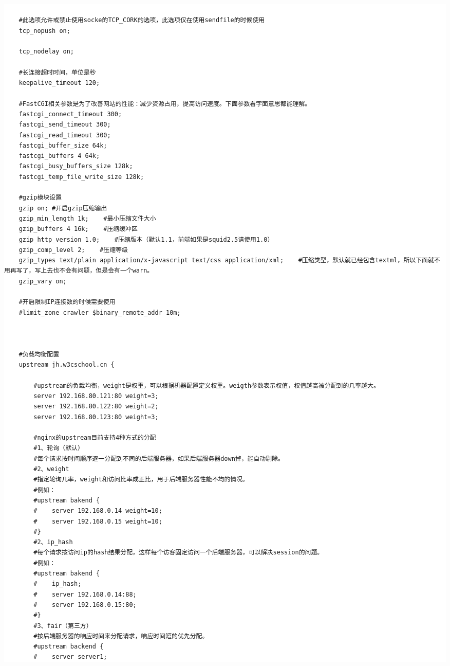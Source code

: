 ``` shell

    #此选项允许或禁止使用socke的TCP_CORK的选项，此选项仅在使用sendfile的时候使用
    tcp_nopush on;
     
    tcp_nodelay on;

    #长连接超时时间，单位是秒
    keepalive_timeout 120;

    #FastCGI相关参数是为了改善网站的性能：减少资源占用，提高访问速度。下面参数看字面意思都能理解。
    fastcgi_connect_timeout 300;
    fastcgi_send_timeout 300;
    fastcgi_read_timeout 300;
    fastcgi_buffer_size 64k;
    fastcgi_buffers 4 64k;
    fastcgi_busy_buffers_size 128k;
    fastcgi_temp_file_write_size 128k;

    #gzip模块设置
    gzip on; #开启gzip压缩输出
    gzip_min_length 1k;    #最小压缩文件大小
    gzip_buffers 4 16k;    #压缩缓冲区
    gzip_http_version 1.0;    #压缩版本（默认1.1，前端如果是squid2.5请使用1.0）
    gzip_comp_level 2;    #压缩等级
    gzip_types text/plain application/x-javascript text/css application/xml;    #压缩类型，默认就已经包含textml，所以下面就不用再写了，写上去也不会有问题，但是会有一个warn。
    gzip_vary on;

    #开启限制IP连接数的时候需要使用
    #limit_zone crawler $binary_remote_addr 10m;



    #负载均衡配置
    upstream jh.w3cschool.cn {
     
        #upstream的负载均衡，weight是权重，可以根据机器配置定义权重。weigth参数表示权值，权值越高被分配到的几率越大。
        server 192.168.80.121:80 weight=3;
        server 192.168.80.122:80 weight=2;
        server 192.168.80.123:80 weight=3;

        #nginx的upstream目前支持4种方式的分配
        #1、轮询（默认）
        #每个请求按时间顺序逐一分配到不同的后端服务器，如果后端服务器down掉，能自动剔除。
        #2、weight
        #指定轮询几率，weight和访问比率成正比，用于后端服务器性能不均的情况。
        #例如：
        #upstream bakend {
        #    server 192.168.0.14 weight=10;
        #    server 192.168.0.15 weight=10;
        #}
        #2、ip_hash
        #每个请求按访问ip的hash结果分配，这样每个访客固定访问一个后端服务器，可以解决session的问题。
        #例如：
        #upstream bakend {
        #    ip_hash;
        #    server 192.168.0.14:88;
        #    server 192.168.0.15:80;
        #}
        #3、fair（第三方）
        #按后端服务器的响应时间来分配请求，响应时间短的优先分配。
        #upstream backend {
        #    server server1;
```